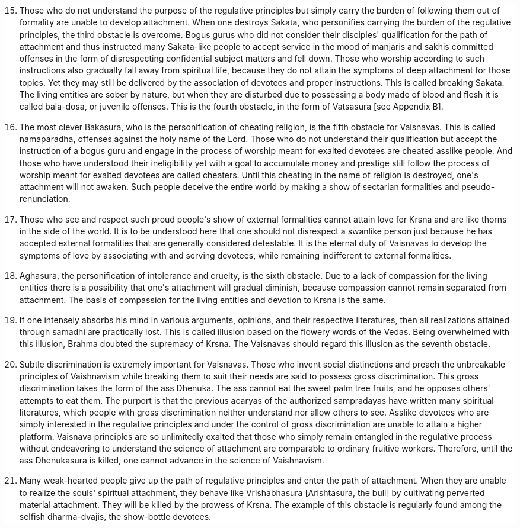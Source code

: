 15) Those who do not understand the purpose of the regulative principles but simply carry the burden of following them out of formality are unable to develop attachment. When one destroys Sakata, who personifies carrying the burden of the regulative principles, the third obstacle is overcome. Bogus gurus who did not consider their disciples' qualification for the path of attachment and thus instructed many Sakata-like people to accept service in the mood of manjaris and sakhis committed offenses in the form of disrespecting confidential subject matters and fell down. Those who worship according to such instructions also gradually fall away from spiritual life, because they do not attain the symptoms of deep attachment for those topics. Yet they may still be delivered by the association of devotees and proper instructions. This is called breaking Sakata. The living entities are sober by nature, but when they are disturbed due to possessing a body made of blood and flesh it is called bala-dosa, or juvenile offenses. This is the fourth obstacle, in the form of Vatsasura \[see Appendix B\].

16) The most clever Bakasura, who is the personification of cheating religion, is the fifth obstacle for Vaisnavas. This is called namaparadha, offenses against the holy name of the Lord. Those who do not understand their qualification but accept the instruction of a bogus guru and engage in the process of worship meant for exalted devotees are cheated asslike people. And those who have understood their ineligibility yet with a goal to accumulate money and prestige still follow the process of worship meant for exalted devotees are called cheaters. Until this cheating in the name of religion is destroyed, one's attachment will not awaken. Such people deceive the entire world by making a show of sectarian formalities and pseudo-renunciation.

17) Those who see and respect such proud people's show of external formalities cannot attain love for Krsna and are like thorns in the side of the world. It is to be understood here that one should not disrespect a swanlike person just because he has accepted external formalities that are generally considered detestable. It is the eternal duty of Vaisnavas to develop the symptoms of love by associating with and serving devotees, while remaining indifferent to external formalities.

18) Aghasura, the personification of intolerance and cruelty, is the sixth obstacle. Due to a lack of compassion for the living entities there is a possibility that one's attachment will gradual diminish, because compassion cannot remain separated from attachment. The basis of compassion for the living entities and devotion to Krsna is the same.

19) If one intensely absorbs his mind in various arguments, opinions, and their respective literatures, then all realizations attained through samadhi are practically lost. This is called illusion based on the flowery words of the Vedas. Being overwhelmed with this illusion, Brahma doubted the supremacy of Krsna. The Vaisnavas should regard this illusion as the seventh obstacle.

20) Subtle discrimination is extremely important for Vaisnavas. Those who invent social distinctions and preach the unbreakable principles of Vaishnavism while breaking them to suit their needs are said to possess gross discrimination. This gross discrimination takes the form of the ass Dhenuka. The ass cannot eat the sweet palm tree fruits, and he opposes others' attempts to eat them. The purport is that the previous acaryas of the authorized sampradayas have written many spiritual literatures, which people with gross discrimination neither understand nor allow others to see. Asslike devotees who are simply interested in the regulative principles and under the control of gross discrimination are unable to attain a higher platform. Vaisnava principles are so unlimitedly exalted that those who simply remain entangled in the regulative process without endeavoring to understand the science of attachment are comparable to ordinary fruitive workers. Therefore, until the ass Dhenukasura is killed, one cannot advance in the science of Vaishnavism.

21) Many weak-hearted people give up the path of regulative principles and enter the path of attachment. When they are unable to realize the souls' spiritual attachment, they behave like Vrishabhasura \[Arishtasura, the bull\] by cultivating perverted material attachment. They will be killed by the prowess of Krsna. The example of this obstacle is regularly found among the selfish dharma-dvajis, the show-bottle devotees.
